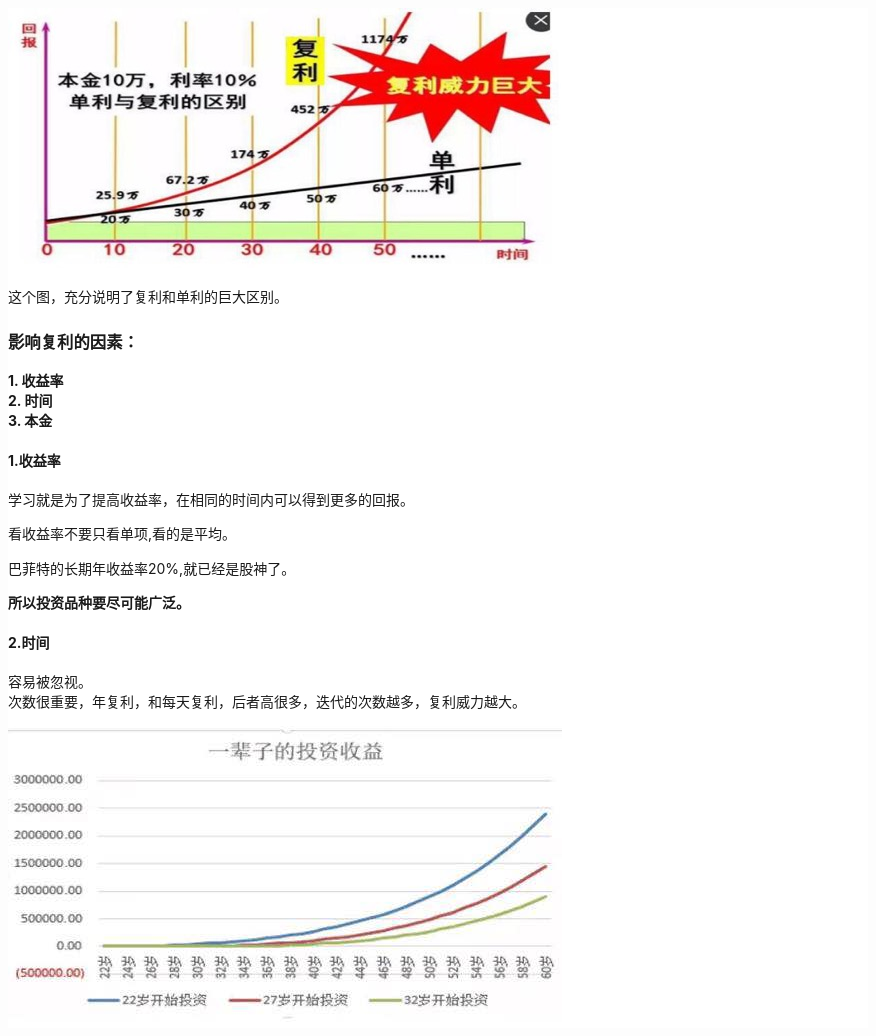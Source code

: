 ![复利的威力](https://github.com/FayerHan/MyPostImag/blob/master/长投小白训练营/复利的威力.jpeg?raw=true)  

这个图，充分说明了复利和单利的巨大区别。  

### 影响复利的因素：    

**1. 收益率  
2. 时间  
3. 本金**  

#### 1.收益率  
学习就是为了提高收益率，在相同的时间内可以得到更多的回报。  

看收益率不要只看单项,看的是平均。   

巴菲特的长期年收益率20%,就已经是股神了。  

**所以投资品种要尽可能广泛。**   

####  2.时间  
容易被忽视。  
次数很重要，年复利，和每天复利，后者高很多，迭代的次数越多，复利威力越大。  

![](https://github.com/FayerHan/MyPostImag/blob/master/长投小白训练营/一辈子的投资收益.jpeg?raw=true)  
